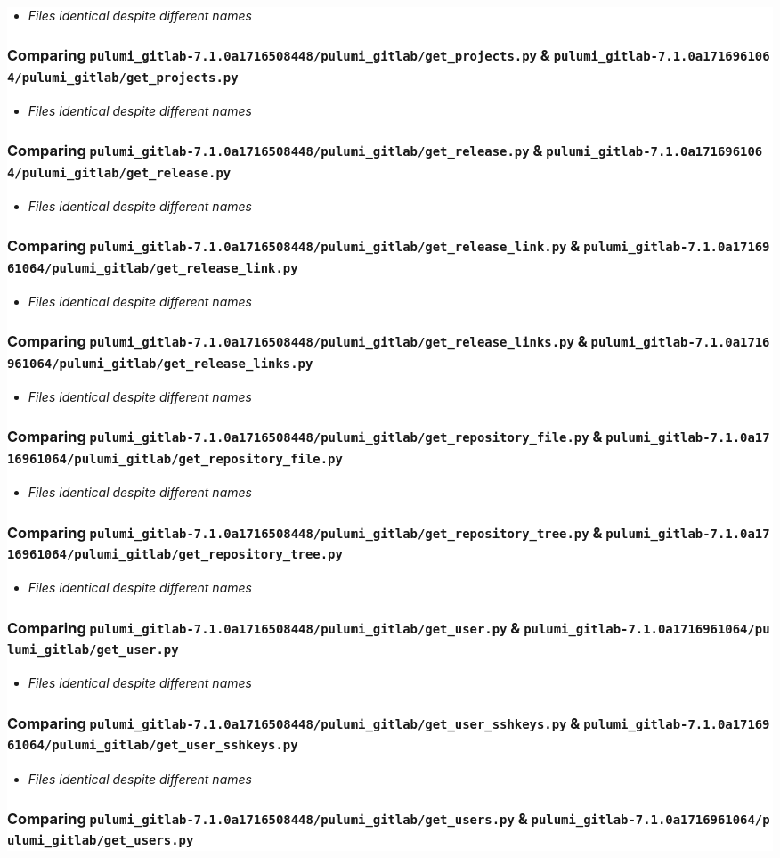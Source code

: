  * *Files identical despite different names*

### Comparing `pulumi_gitlab-7.1.0a1716508448/pulumi_gitlab/get_projects.py` & `pulumi_gitlab-7.1.0a1716961064/pulumi_gitlab/get_projects.py`

 * *Files identical despite different names*

### Comparing `pulumi_gitlab-7.1.0a1716508448/pulumi_gitlab/get_release.py` & `pulumi_gitlab-7.1.0a1716961064/pulumi_gitlab/get_release.py`

 * *Files identical despite different names*

### Comparing `pulumi_gitlab-7.1.0a1716508448/pulumi_gitlab/get_release_link.py` & `pulumi_gitlab-7.1.0a1716961064/pulumi_gitlab/get_release_link.py`

 * *Files identical despite different names*

### Comparing `pulumi_gitlab-7.1.0a1716508448/pulumi_gitlab/get_release_links.py` & `pulumi_gitlab-7.1.0a1716961064/pulumi_gitlab/get_release_links.py`

 * *Files identical despite different names*

### Comparing `pulumi_gitlab-7.1.0a1716508448/pulumi_gitlab/get_repository_file.py` & `pulumi_gitlab-7.1.0a1716961064/pulumi_gitlab/get_repository_file.py`

 * *Files identical despite different names*

### Comparing `pulumi_gitlab-7.1.0a1716508448/pulumi_gitlab/get_repository_tree.py` & `pulumi_gitlab-7.1.0a1716961064/pulumi_gitlab/get_repository_tree.py`

 * *Files identical despite different names*

### Comparing `pulumi_gitlab-7.1.0a1716508448/pulumi_gitlab/get_user.py` & `pulumi_gitlab-7.1.0a1716961064/pulumi_gitlab/get_user.py`

 * *Files identical despite different names*

### Comparing `pulumi_gitlab-7.1.0a1716508448/pulumi_gitlab/get_user_sshkeys.py` & `pulumi_gitlab-7.1.0a1716961064/pulumi_gitlab/get_user_sshkeys.py`

 * *Files identical despite different names*

### Comparing `pulumi_gitlab-7.1.0a1716508448/pulumi_gitlab/get_users.py` & `pulumi_gitlab-7.1.0a1716961064/pulumi_gitlab/get_users.py`
